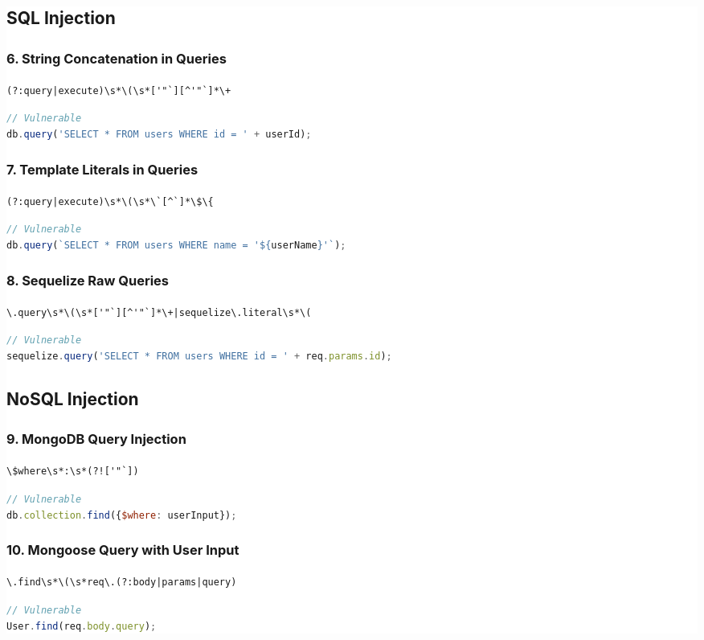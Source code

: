 ## SQL Injection

### 6. String Concatenation in Queries

```
(?:query|execute)\s*\(\s*['"`][^'"`]*\+
```

```javascript
// Vulnerable
db.query('SELECT * FROM users WHERE id = ' + userId);
```

### 7. Template Literals in Queries

```
(?:query|execute)\s*\(\s*\`[^`]*\$\{
```

```javascript
// Vulnerable
db.query(`SELECT * FROM users WHERE name = '${userName}'`);
```

### 8. Sequelize Raw Queries

```
\.query\s*\(\s*['"`][^'"`]*\+|sequelize\.literal\s*\(
```

```javascript
// Vulnerable
sequelize.query('SELECT * FROM users WHERE id = ' + req.params.id);
```

## NoSQL Injection

### 9. MongoDB Query Injection

```
\$where\s*:\s*(?!['"`])
```

```javascript
// Vulnerable
db.collection.find({$where: userInput});
```

### 10. Mongoose Query with User Input

```
\.find\s*\(\s*req\.(?:body|params|query)
```

```javascript
// Vulnerable
User.find(req.body.query);
```
